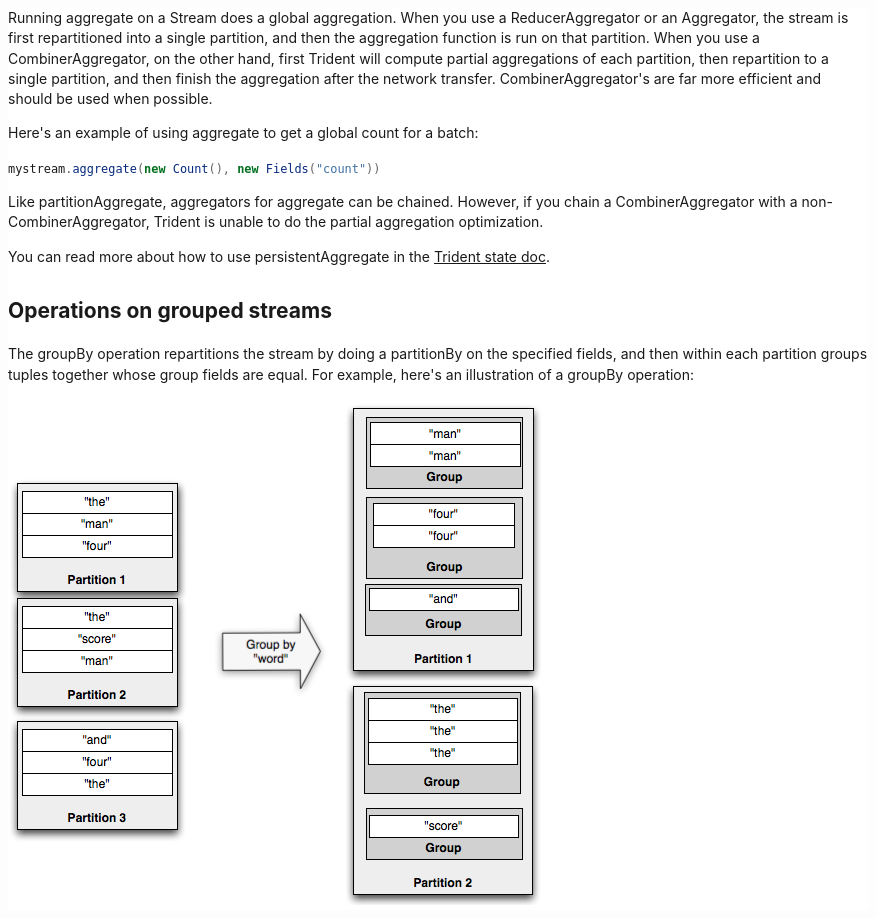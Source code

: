 Running aggregate on a Stream does a global aggregation. When you use a ReducerAggregator or an Aggregator, the stream is first repartitioned into a single partition, and then the aggregation function is run on that partition. When you use a CombinerAggregator, on the other hand, first Trident will compute partial aggregations of each partition, then repartition to a single partition, and then finish the aggregation after the network transfer. CombinerAggregator's are far more efficient and should be used when possible.

Here's an example of using aggregate to get a global count for a batch:

```java
mystream.aggregate(new Count(), new Fields("count"))
```

Like partitionAggregate, aggregators for aggregate can be chained. However, if you chain a CombinerAggregator with a non-CombinerAggregator, Trident is unable to do the partial aggregation optimization.

You can read more about how to use persistentAggregate in the [Trident state doc](Trident-state.html).

## Operations on grouped streams

The groupBy operation repartitions the stream by doing a partitionBy on the specified fields, and then within each partition groups tuples together whose group fields are equal. For example, here's an illustration of a groupBy operation:

![Grouping](images/grouping.png)
